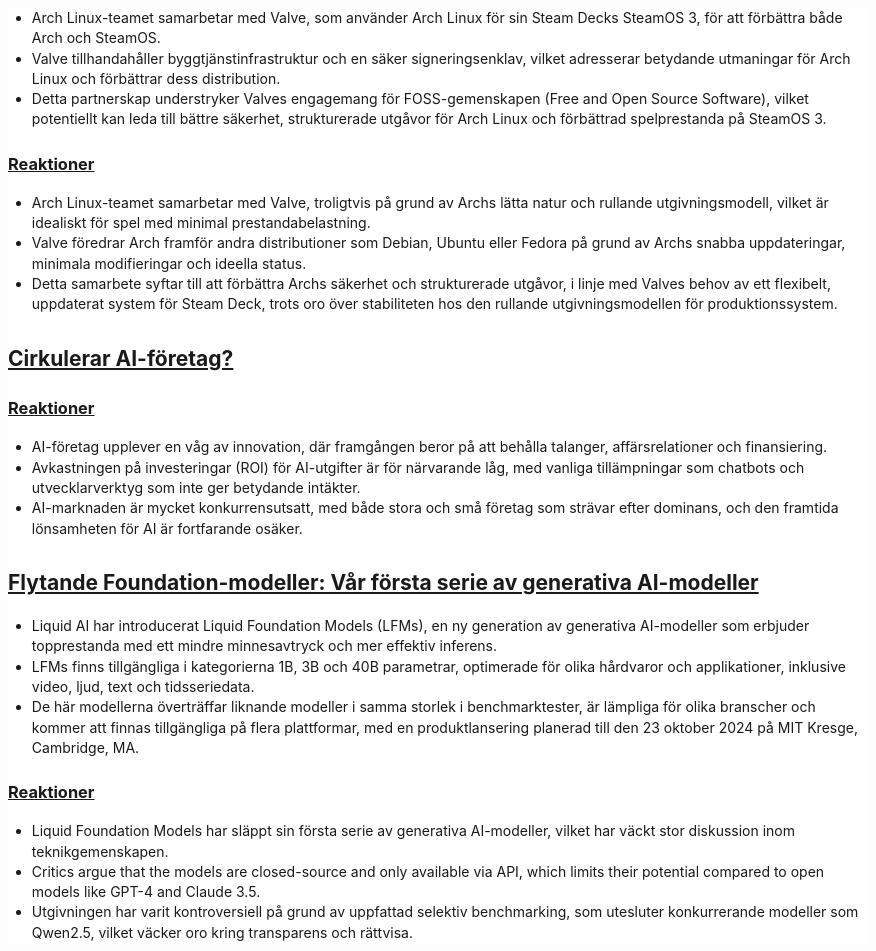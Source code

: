 - Arch Linux-teamet samarbetar med Valve, som använder Arch Linux för sin Steam Decks SteamOS 3, för att förbättra både Arch och SteamOS.
- Valve tillhandahåller byggtjänstinfrastruktur och en säker signeringsenklav, vilket adresserar betydande utmaningar för Arch Linux och förbättrar dess distribution.
- Detta partnerskap understryker Valves engagemang för FOSS-gemenskapen (Free and Open Source Software), vilket potentiellt kan leda till bättre säkerhet, strukturerade utgåvor för Arch Linux och förbättrad spelprestanda på SteamOS 3.

### [Reaktioner](https://news.ycombinator.com/item?id=41694283)

- Arch Linux-teamet samarbetar med Valve, troligtvis på grund av Archs lätta natur och rullande utgivningsmodell, vilket är idealiskt för spel med minimal prestandabelastning.
- Valve föredrar Arch framför andra distributioner som Debian, Ubuntu eller Fedora på grund av Archs snabba uppdateringar, minimala modifieringar och ideella status.
- Detta samarbete syftar till att förbättra Archs säkerhet och strukturerade utgåvor, i linje med Valves behov av ett flexibelt, uppdaterat system för Steam Deck, trots oro över stabiliteten hos den rullande utgivningsmodellen för produktionssystem.

## [Cirkulerar AI-företag?](https://benn.substack.com/p/do-ai-companies-work)

### [Reaktioner](https://news.ycombinator.com/item?id=41691943)

- AI-företag upplever en våg av innovation, där framgången beror på att behålla talanger, affärsrelationer och finansiering.
- Avkastningen på investeringar (ROI) för AI-utgifter är för närvarande låg, med vanliga tillämpningar som chatbots och utvecklarverktyg som inte ger betydande intäkter.
- AI-marknaden är mycket konkurrensutsatt, med både stora och små företag som strävar efter dominans, och den framtida lönsamheten för AI är fortfarande osäker.

## [Flytande Foundation-modeller: Vår första serie av generativa AI-modeller](https://www.liquid.ai/liquid-foundation-models)

- Liquid AI har introducerat Liquid Foundation Models (LFMs), en ny generation av generativa AI-modeller som erbjuder topprestanda med ett mindre minnesavtryck och mer effektiv inferens.
- LFMs finns tillgängliga i kategorierna 1B, 3B och 40B parametrar, optimerade för olika hårdvaror och applikationer, inklusive video, ljud, text och tidsseriedata.
- De här modellerna överträffar liknande modeller i samma storlek i benchmarktester, är lämpliga för olika branscher och kommer att finnas tillgängliga på flera plattformar, med en produktlansering planerad till den 23 oktober 2024 på MIT Kresge, Cambridge, MA.

### [Reaktioner](https://news.ycombinator.com/item?id=41698361)

- Liquid Foundation Models har släppt sin första serie av generativa AI-modeller, vilket har väckt stor diskussion inom teknikgemenskapen.
- Critics argue that the models are closed-source and only available via API, which limits their potential compared to open models like GPT-4 and Claude 3.5.
- Utgivningen har varit kontroversiell på grund av uppfattad selektiv benchmarking, som utesluter konkurrerande modeller som Qwen2.5, vilket väcker oro kring transparens och rättvisa.
